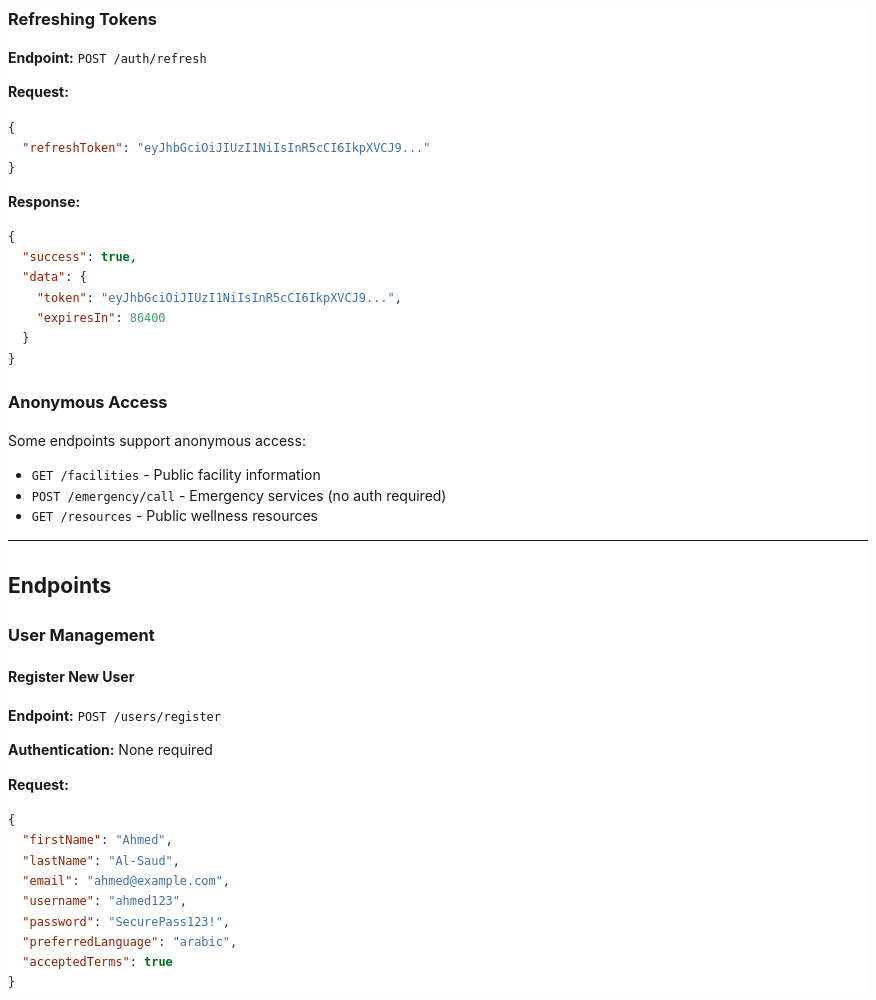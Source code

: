 ### Refreshing Tokens

**Endpoint:** `POST /auth/refresh`

**Request:**
```json
{
  "refreshToken": "eyJhbGciOiJIUzI1NiIsInR5cCI6IkpXVCJ9..."
}
```

**Response:**
```json
{
  "success": true,
  "data": {
    "token": "eyJhbGciOiJIUzI1NiIsInR5cCI6IkpXVCJ9...",
    "expiresIn": 86400
  }
}
```

### Anonymous Access

Some endpoints support anonymous access:
- `GET /facilities` - Public facility information
- `POST /emergency/call` - Emergency services (no auth required)
- `GET /resources` - Public wellness resources

---

## Endpoints

### User Management

#### Register New User

**Endpoint:** `POST /users/register`

**Authentication:** None required

**Request:**
```json
{
  "firstName": "Ahmed",
  "lastName": "Al-Saud",
  "email": "ahmed@example.com",
  "username": "ahmed123",
  "password": "SecurePass123!",
  "preferredLanguage": "arabic",
  "acceptedTerms": true
}
```
